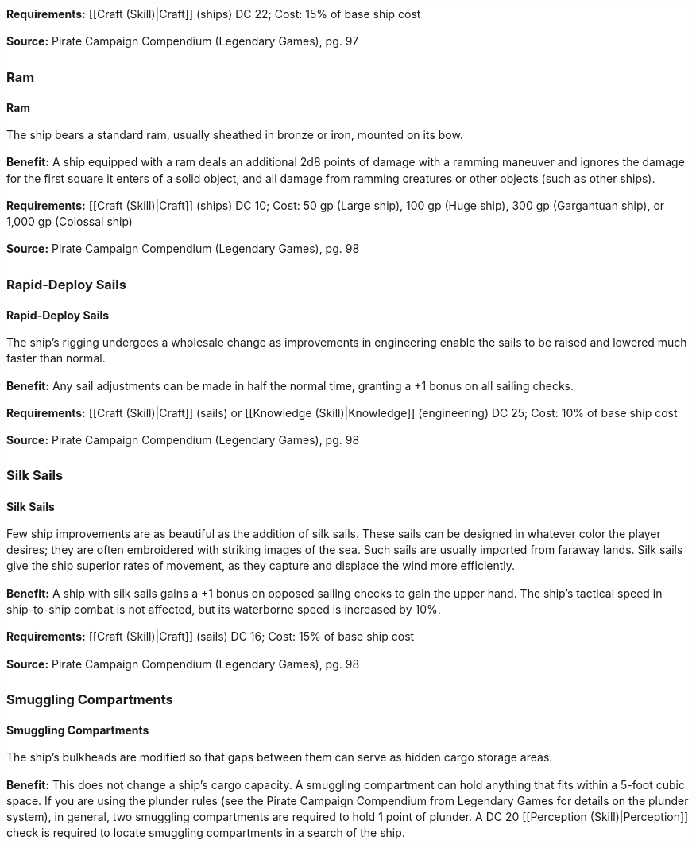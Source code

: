 **Requirements:** [[Craft (Skill)|Craft]] (ships) DC 22; Cost: 15% of base ship cost

**Source:** Pirate Campaign Compendium (Legendary Games), pg. 97

### Ram
**Ram**

The ship bears a standard ram, usually sheathed in bronze or iron, mounted on its bow.

**Benefit:** A ship equipped with a ram deals an additional 2d8 points of damage with a ramming maneuver and ignores the damage for the first square it enters of a solid object, and all damage from ramming creatures or other objects (such as other ships).

**Requirements:** [[Craft (Skill)|Craft]] (ships) DC 10; Cost: 50 gp (Large ship), 100 gp (Huge ship), 300 gp (Gargantuan ship), or 1,000 gp (Colossal ship)

**Source:** Pirate Campaign Compendium (Legendary Games), pg. 98

### Rapid-Deploy Sails
**Rapid-Deploy Sails**

The ship’s rigging undergoes a wholesale change as improvements in engineering enable the sails to be raised and lowered much faster than normal.

**Benefit:** Any sail adjustments can be made in half the normal time, granting a +1 bonus on all sailing checks.

**Requirements:** [[Craft (Skill)|Craft]] (sails) or [[Knowledge (Skill)|Knowledge]] (engineering) DC 25; Cost: 10% of base ship cost

**Source:** Pirate Campaign Compendium (Legendary Games), pg. 98

### Silk Sails
**Silk Sails**

Few ship improvements are as beautiful as the addition of silk sails. These sails can be designed in whatever color the player desires; they are often embroidered with striking images of the sea. Such sails are usually imported from faraway lands. Silk sails give the ship superior rates of movement, as they capture and displace the wind more efficiently.

**Benefit:** A ship with silk sails gains a +1 bonus on opposed sailing checks to gain the upper hand. The ship’s tactical speed in ship-to-ship combat is not affected, but its waterborne speed is increased by 10%.

**Requirements:** [[Craft (Skill)|Craft]] (sails) DC 16; Cost: 15% of base ship cost

**Source:** Pirate Campaign Compendium (Legendary Games), pg. 98

### Smuggling Compartments
**Smuggling Compartments**

The ship’s bulkheads are modified so that gaps between them can serve as hidden cargo storage areas.

**Benefit:** This does not change a ship’s cargo capacity. A smuggling compartment can hold anything that fits within a 5-foot cubic space. If you are using the plunder rules (see the Pirate Campaign Compendium from Legendary Games for details on the plunder system), in general, two smuggling compartments are required to hold 1 point of plunder. A DC 20 [[Perception (Skill)|Perception]] check is required to locate smuggling compartments in a search of the ship.
